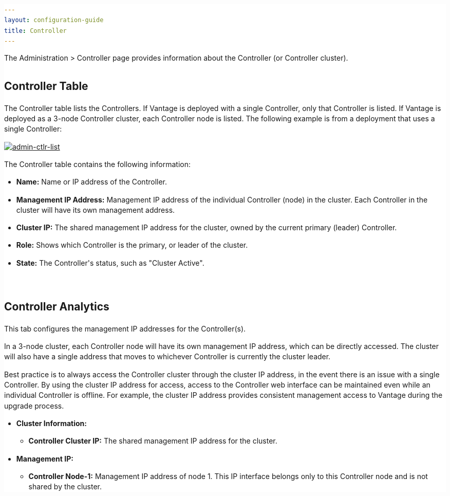 ```yaml
---
layout: configuration-guide
title: Controller
---
```


The Administration > Controller page provides information about the Controller (or Controller cluster).

## Controller Table

The Controller table lists the Controllers. If Vantage is deployed with a single Controller, only that Controller is listed. If Vantage is deployed as a 3-node Controller cluster, each Controller node is listed. The following example is from a deployment that uses a single Controller:

<a href="http://kb.avinetworks.com/wp-content/uploads/2015/12/admin-ctlr-list.png" rel="attachment wp-att-5363"><img src="http://kb.avinetworks.com/wp-content/uploads/2015/12/admin-ctlr-list.png" alt="admin-ctlr-list" width="880" height="231" class="alignnone size-full wp-image-5363" /></a>

The Controller table contains the following information:

*   **Name:** Name or IP address of the Controller.

*   **Management IP Address:** Management IP address of the individual Controller (node) in the cluster. Each Controller in the cluster will have its own management address.

*   **Cluster IP:** The shared management IP address for the cluster, owned by the current primary (leader) Controller.

*   **Role:** Shows which Controller is the primary, or leader of the cluster.

*   **State:** The Controller's status, such as "Cluster Active".

<div style="margin-top: 60px;">
</div>

## Controller Analytics

This tab configures the management IP addresses for the Controller(s).

In a 3-node cluster, each Controller node will have its own management IP address, which can be directly accessed. The cluster will also have a single address that moves to whichever Controller is currently the cluster leader.

Best practice is to always access the Controller cluster through the cluster IP address, in the event there is an issue with a single Controller. By using the cluster IP address for access, access to the Controller web interface can be maintained even while an individual Controller is offline. For example, the cluster IP address provides consistent management access to Vantage during the upgrade process.

*   **Cluster Information:**
    
    *   **Controller Cluster IP:** The shared management IP address for the cluster. 

*   **Management IP:**
    
    *   **Controller Node-1:** Management IP address of node 1. This IP interface belongs only to this Controller node and is not shared by the cluster.
    